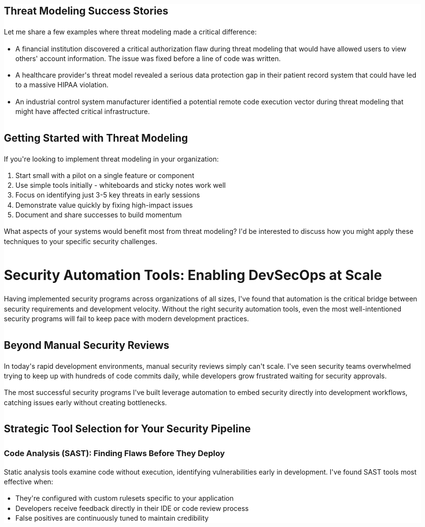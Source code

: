 ## Threat Modeling Success Stories

Let me share a few examples where threat modeling made a critical difference:

- A financial institution discovered a critical authorization flaw during threat modeling that would have allowed users to view others' account information. The issue was fixed before a line of code was written.

- A healthcare provider's threat model revealed a serious data protection gap in their patient record system that could have led to a massive HIPAA violation.

- An industrial control system manufacturer identified a potential remote code execution vector during threat modeling that might have affected critical infrastructure.

## Getting Started with Threat Modeling

If you're looking to implement threat modeling in your organization:

1. Start small with a pilot on a single feature or component
2. Use simple tools initially - whiteboards and sticky notes work well
3. Focus on identifying just 3-5 key threats in early sessions
4. Demonstrate value quickly by fixing high-impact issues
5. Document and share successes to build momentum

What aspects of your systems would benefit most from threat modeling? I'd be interested to discuss how you might apply these techniques to your specific security challenges.

# Security Automation Tools: Enabling DevSecOps at Scale

Having implemented security programs across organizations of all sizes, I've found that automation is the critical bridge between security requirements and development velocity. Without the right security automation tools, even the most well-intentioned security programs will fail to keep pace with modern development practices.

## Beyond Manual Security Reviews

In today's rapid development environments, manual security reviews simply can't scale. I've seen security teams overwhelmed trying to keep up with hundreds of code commits daily, while developers grow frustrated waiting for security approvals.

The most successful security programs I've built leverage automation to embed security directly into development workflows, catching issues early without creating bottlenecks.

## Strategic Tool Selection for Your Security Pipeline

### Code Analysis (SAST): Finding Flaws Before They Deploy

Static analysis tools examine code without execution, identifying vulnerabilities early in development. I've found SAST tools most effective when:

- They're configured with custom rulesets specific to your application
- Developers receive feedback directly in their IDE or code review process
- False positives are continuously tuned to maintain credibility
